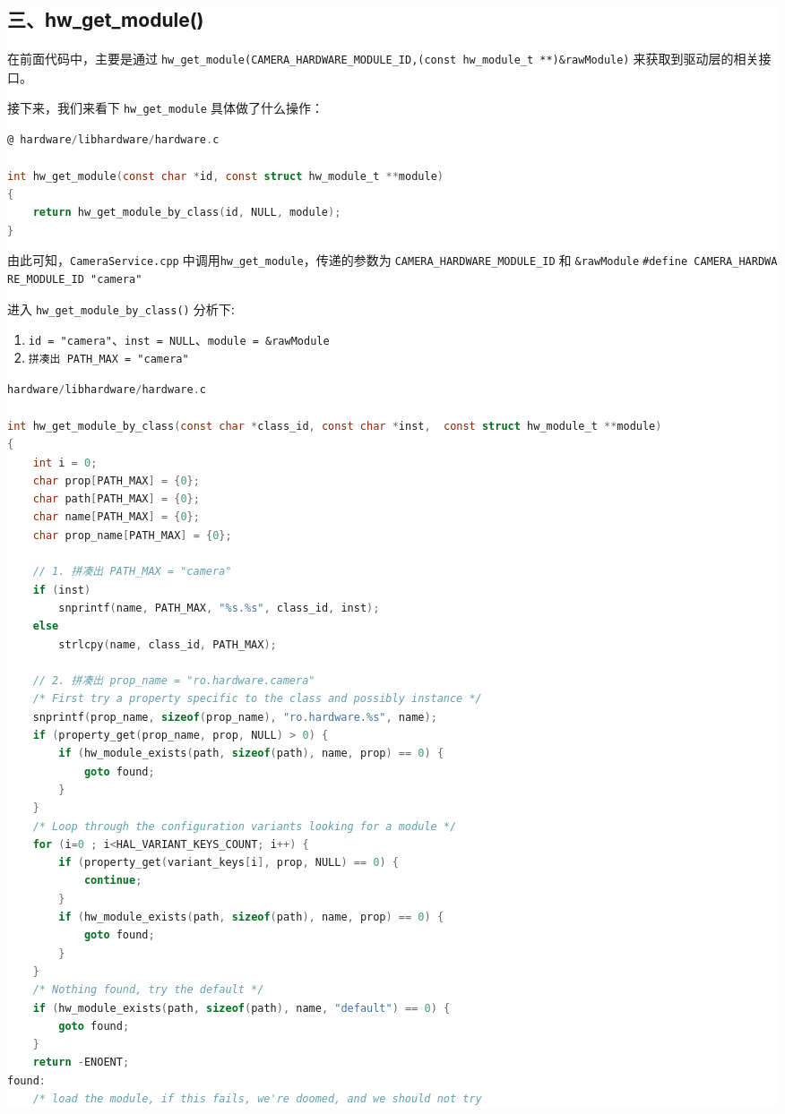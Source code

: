 ## 三、hw_get_module()

在前面代码中，主要是通过 `hw_get_module(CAMERA_HARDWARE_MODULE_ID,(const hw_module_t **)&rawModule)` 来获取到驱动层的相关接口。

接下来，我们来看下 `hw_get_module` 具体做了什么操作：

```c
@ hardware/libhardware/hardware.c

int hw_get_module(const char *id, const struct hw_module_t **module)
{
    return hw_get_module_by_class(id, NULL, module);
}
```

由此可知，`CameraService.cpp` 中调用`hw_get_module`，传递的参数为 `CAMERA_HARDWARE_MODULE_ID` 和 `&rawModule`
`#define CAMERA_HARDWARE_MODULE_ID "camera"`

进入 `hw_get_module_by_class()` 分析下:

1. `id = "camera"`、`inst = NULL`、`module = &rawModule`
2. `拼凑出 PATH_MAX = "camera"`

```c
hardware/libhardware/hardware.c

int hw_get_module_by_class(const char *class_id, const char *inst,  const struct hw_module_t **module)
{
    int i = 0;
    char prop[PATH_MAX] = {0};
    char path[PATH_MAX] = {0};
    char name[PATH_MAX] = {0};
    char prop_name[PATH_MAX] = {0};

	// 1. 拼凑出 PATH_MAX = "camera"
    if (inst)
        snprintf(name, PATH_MAX, "%s.%s", class_id, inst);
    else
        strlcpy(name, class_id, PATH_MAX);

	// 2. 拼凑出 prop_name = "ro.hardware.camera"
    /* First try a property specific to the class and possibly instance */
    snprintf(prop_name, sizeof(prop_name), "ro.hardware.%s", name);
    if (property_get(prop_name, prop, NULL) > 0) {
        if (hw_module_exists(path, sizeof(path), name, prop) == 0) {
            goto found;
        }
    }
    /* Loop through the configuration variants looking for a module */
    for (i=0 ; i<HAL_VARIANT_KEYS_COUNT; i++) {
        if (property_get(variant_keys[i], prop, NULL) == 0) {
            continue;
        }
        if (hw_module_exists(path, sizeof(path), name, prop) == 0) {
            goto found;
        }
    }
    /* Nothing found, try the default */
    if (hw_module_exists(path, sizeof(path), name, "default") == 0) {
        goto found;
    }
    return -ENOENT;
found:
    /* load the module, if this fails, we're doomed, and we should not try
```